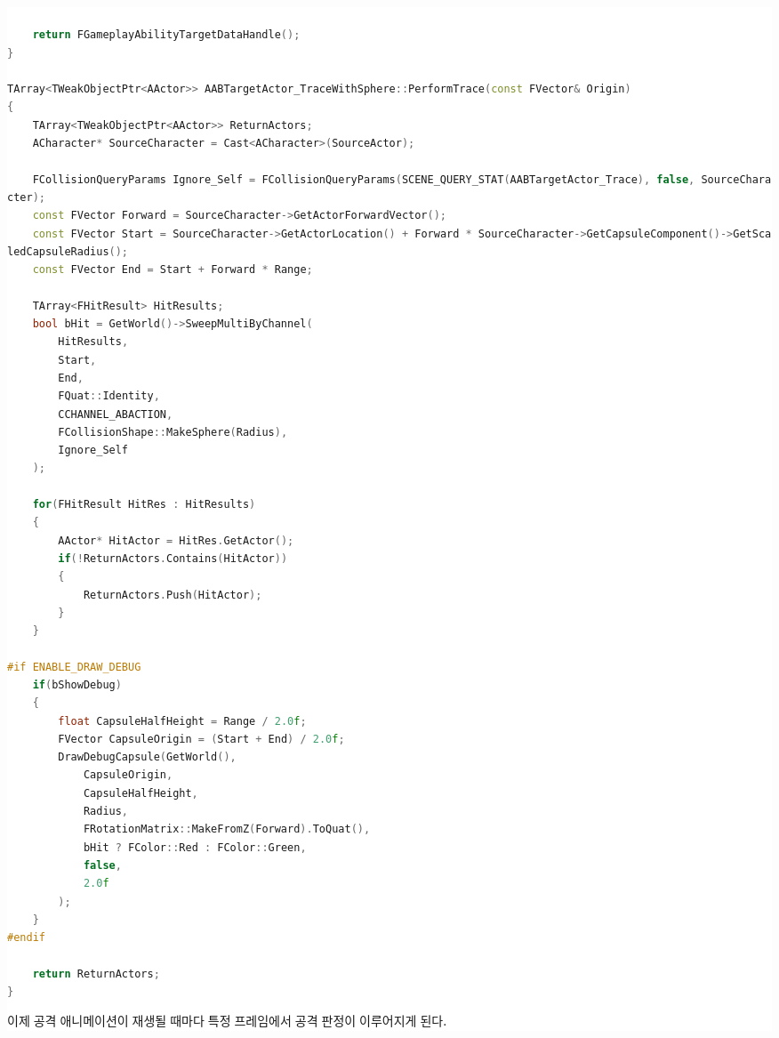 ```c++

	return FGameplayAbilityTargetDataHandle();
}

TArray<TWeakObjectPtr<AActor>> AABTargetActor_TraceWithSphere::PerformTrace(const FVector& Origin)
{
	TArray<TWeakObjectPtr<AActor>> ReturnActors;
	ACharacter* SourceCharacter = Cast<ACharacter>(SourceActor);

	FCollisionQueryParams Ignore_Self = FCollisionQueryParams(SCENE_QUERY_STAT(AABTargetActor_Trace), false, SourceCharacter);
	const FVector Forward = SourceCharacter->GetActorForwardVector();
	const FVector Start = SourceCharacter->GetActorLocation() + Forward * SourceCharacter->GetCapsuleComponent()->GetScaledCapsuleRadius();
	const FVector End = Start + Forward * Range;

	TArray<FHitResult> HitResults;
	bool bHit = GetWorld()->SweepMultiByChannel(
		HitResults,
		Start,
		End,
		FQuat::Identity,
		CCHANNEL_ABACTION,
		FCollisionShape::MakeSphere(Radius),
		Ignore_Self
	);

	for(FHitResult HitRes : HitResults)
	{
		AActor* HitActor = HitRes.GetActor();
		if(!ReturnActors.Contains(HitActor))
		{
			ReturnActors.Push(HitActor);
		}
	}

#if ENABLE_DRAW_DEBUG
	if(bShowDebug)
	{
		float CapsuleHalfHeight = Range / 2.0f;
		FVector CapsuleOrigin = (Start + End) / 2.0f;
		DrawDebugCapsule(GetWorld(),
			CapsuleOrigin,
			CapsuleHalfHeight,
			Radius,
			FRotationMatrix::MakeFromZ(Forward).ToQuat(),
			bHit ? FColor::Red : FColor::Green,
			false,
			2.0f
		);
	}
#endif

	return ReturnActors;
}

```
이제 공격 애니메이션이 재생될 때마다 특정 프레임에서 공격 판정이 이루어지게 된다.
